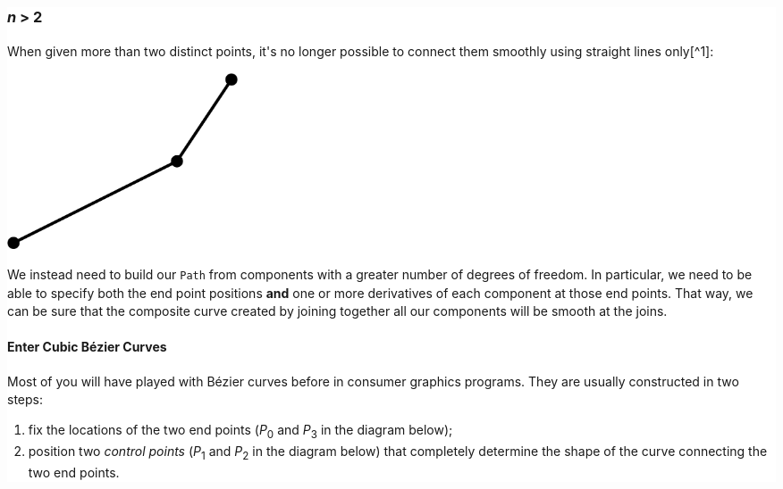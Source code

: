 ### $n$ > 2

When given more than two distinct points, it's no longer possible to connect them smoothly using straight lines only[^1]:

<div class="image-container">
	<img src="/assets/images/building-smooth-paths-using-bezier-curves-3-point-linear.png" width="30%" />
</div>

We instead need to build our `Path` from components with a greater number of degrees of freedom. In particular, we need to be able to specify both the end point positions **and** one or more derivatives of each component at those end points. That way, we can be sure that the composite curve created by joining together all our components will be smooth at the joins.

#### Enter Cubic B&eacute;zier Curves

Most of you will have played with B&eacute;zier curves before in consumer graphics programs. They are usually constructed in two steps:

1. fix the locations of the two end points ($P_0$ and $P_3$ in the diagram below);
2. position two _control points_ ($P_1$ and $P_2$ in the diagram below) that completely determine the shape of the curve connecting the two end points.

<div class="image-container">